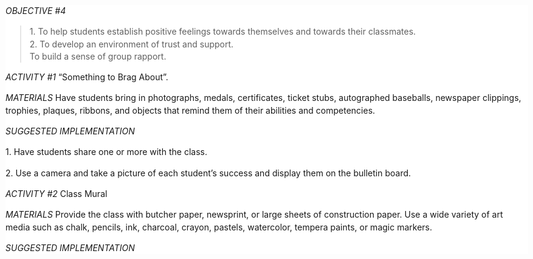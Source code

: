  </blockquote>
 <p>
  <i>
   OBJECTIVE #4
  </i>
 </p>
<blockquote>
  <dl>
   <dt>
    1. To help students establish positive feelings towards themselves and towards their classmates.
    <dt>
     2. To develop an environment of trust and support.
     <dt>
      <span class="indent">
      </span>
      To build a sense of group rapport.
     </dt>
    </dt>
   </dt>
  </dl>
 </blockquote>
 <i>
  ACTIVITY #1
 </i>
 “Something to Brag About”.
 <p>
  <i>
   MATERIALS
  </i>
  Have students bring in photographs, medals, certificates, ticket stubs, autographed baseballs, newspaper clippings, trophies, plaques, ribbons, and objects that remind them of their abilities and competencies.
 </p>
 <p>
  <i>
   SUGGESTED IMPLEMENTATION
  </i>
 </p>
 <p>
  1. Have students share one or more with the class.
 </p>
 <p>
  2. Use a camera and take a picture of each student’s success and display them on the bulletin board.
 </p>
 <p>
  <i>
   ACTIVITY #2
  </i>
  Class Mural
 </p>
 <p>
  <i>
   MATERIALS
  </i>
  Provide the class with butcher paper, newsprint, or large sheets of construction paper. Use a wide variety of art media such as chalk, pencils, ink, charcoal, crayon, pastels, watercolor, tempera paints, or magic markers.
 </p>
 <p>
  <i>
   SUGGESTED IMPLEMENTATION
  </i>
 </p>